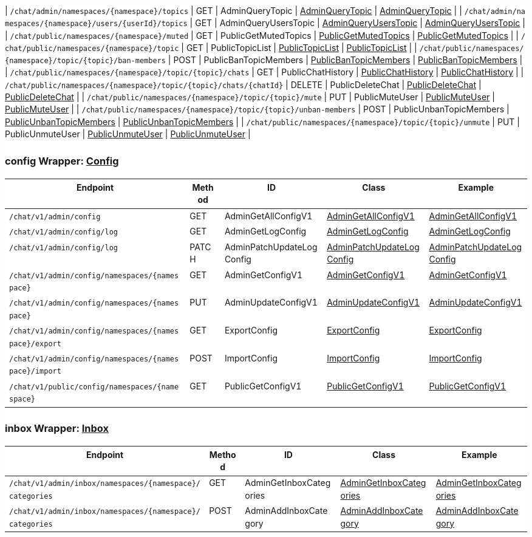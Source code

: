 | `/chat/admin/namespaces/{namespace}/topics` | GET | AdminQueryTopic | [AdminQueryTopic](../../AccelByte.Sdk/Api/Chat/Operation/Topic/AdminQueryTopic.cs) | [AdminQueryTopic](../../samples/AccelByte.Sdk.Sample.Cli/ApiCommand/Chat/Topic/AdminQueryTopic.cs) |
| `/chat/admin/namespaces/{namespace}/users/{userId}/topics` | GET | AdminQueryUsersTopic | [AdminQueryUsersTopic](../../AccelByte.Sdk/Api/Chat/Operation/Topic/AdminQueryUsersTopic.cs) | [AdminQueryUsersTopic](../../samples/AccelByte.Sdk.Sample.Cli/ApiCommand/Chat/Topic/AdminQueryUsersTopic.cs) |
| `/chat/public/namespaces/{namespace}/muted` | GET | PublicGetMutedTopics | [PublicGetMutedTopics](../../AccelByte.Sdk/Api/Chat/Operation/Topic/PublicGetMutedTopics.cs) | [PublicGetMutedTopics](../../samples/AccelByte.Sdk.Sample.Cli/ApiCommand/Chat/Topic/PublicGetMutedTopics.cs) |
| `/chat/public/namespaces/{namespace}/topic` | GET | PublicTopicList | [PublicTopicList](../../AccelByte.Sdk/Api/Chat/Operation/Topic/PublicTopicList.cs) | [PublicTopicList](../../samples/AccelByte.Sdk.Sample.Cli/ApiCommand/Chat/Topic/PublicTopicList.cs) |
| `/chat/public/namespaces/{namespace}/topic/{topic}/ban-members` | POST | PublicBanTopicMembers | [PublicBanTopicMembers](../../AccelByte.Sdk/Api/Chat/Operation/Topic/PublicBanTopicMembers.cs) | [PublicBanTopicMembers](../../samples/AccelByte.Sdk.Sample.Cli/ApiCommand/Chat/Topic/PublicBanTopicMembers.cs) |
| `/chat/public/namespaces/{namespace}/topic/{topic}/chats` | GET | PublicChatHistory | [PublicChatHistory](../../AccelByte.Sdk/Api/Chat/Operation/Topic/PublicChatHistory.cs) | [PublicChatHistory](../../samples/AccelByte.Sdk.Sample.Cli/ApiCommand/Chat/Topic/PublicChatHistory.cs) |
| `/chat/public/namespaces/{namespace}/topic/{topic}/chats/{chatId}` | DELETE | PublicDeleteChat | [PublicDeleteChat](../../AccelByte.Sdk/Api/Chat/Operation/Topic/PublicDeleteChat.cs) | [PublicDeleteChat](../../samples/AccelByte.Sdk.Sample.Cli/ApiCommand/Chat/Topic/PublicDeleteChat.cs) |
| `/chat/public/namespaces/{namespace}/topic/{topic}/mute` | PUT | PublicMuteUser | [PublicMuteUser](../../AccelByte.Sdk/Api/Chat/Operation/Topic/PublicMuteUser.cs) | [PublicMuteUser](../../samples/AccelByte.Sdk.Sample.Cli/ApiCommand/Chat/Topic/PublicMuteUser.cs) |
| `/chat/public/namespaces/{namespace}/topic/{topic}/unban-members` | POST | PublicUnbanTopicMembers | [PublicUnbanTopicMembers](../../AccelByte.Sdk/Api/Chat/Operation/Topic/PublicUnbanTopicMembers.cs) | [PublicUnbanTopicMembers](../../samples/AccelByte.Sdk.Sample.Cli/ApiCommand/Chat/Topic/PublicUnbanTopicMembers.cs) |
| `/chat/public/namespaces/{namespace}/topic/{topic}/unmute` | PUT | PublicUnmuteUser | [PublicUnmuteUser](../../AccelByte.Sdk/Api/Chat/Operation/Topic/PublicUnmuteUser.cs) | [PublicUnmuteUser](../../samples/AccelByte.Sdk.Sample.Cli/ApiCommand/Chat/Topic/PublicUnmuteUser.cs) |

### config Wrapper:  [Config](../../AccelByte.Sdk/Api/Chat/Wrapper/Config.cs)
| Endpoint | Method | ID | Class | Example |
|---|---|---|---|---|
| `/chat/v1/admin/config` | GET | AdminGetAllConfigV1 | [AdminGetAllConfigV1](../../AccelByte.Sdk/Api/Chat/Operation/Config/AdminGetAllConfigV1.cs) | [AdminGetAllConfigV1](../../samples/AccelByte.Sdk.Sample.Cli/ApiCommand/Chat/Config/AdminGetAllConfigV1.cs) |
| `/chat/v1/admin/config/log` | GET | AdminGetLogConfig | [AdminGetLogConfig](../../AccelByte.Sdk/Api/Chat/Operation/Config/AdminGetLogConfig.cs) | [AdminGetLogConfig](../../samples/AccelByte.Sdk.Sample.Cli/ApiCommand/Chat/Config/AdminGetLogConfig.cs) |
| `/chat/v1/admin/config/log` | PATCH | AdminPatchUpdateLogConfig | [AdminPatchUpdateLogConfig](../../AccelByte.Sdk/Api/Chat/Operation/Config/AdminPatchUpdateLogConfig.cs) | [AdminPatchUpdateLogConfig](../../samples/AccelByte.Sdk.Sample.Cli/ApiCommand/Chat/Config/AdminPatchUpdateLogConfig.cs) |
| `/chat/v1/admin/config/namespaces/{namespace}` | GET | AdminGetConfigV1 | [AdminGetConfigV1](../../AccelByte.Sdk/Api/Chat/Operation/Config/AdminGetConfigV1.cs) | [AdminGetConfigV1](../../samples/AccelByte.Sdk.Sample.Cli/ApiCommand/Chat/Config/AdminGetConfigV1.cs) |
| `/chat/v1/admin/config/namespaces/{namespace}` | PUT | AdminUpdateConfigV1 | [AdminUpdateConfigV1](../../AccelByte.Sdk/Api/Chat/Operation/Config/AdminUpdateConfigV1.cs) | [AdminUpdateConfigV1](../../samples/AccelByte.Sdk.Sample.Cli/ApiCommand/Chat/Config/AdminUpdateConfigV1.cs) |
| `/chat/v1/admin/config/namespaces/{namespace}/export` | GET | ExportConfig | [ExportConfig](../../AccelByte.Sdk/Api/Chat/Operation/Config/ExportConfig.cs) | [ExportConfig](../../samples/AccelByte.Sdk.Sample.Cli/ApiCommand/Chat/Config/ExportConfig.cs) |
| `/chat/v1/admin/config/namespaces/{namespace}/import` | POST | ImportConfig | [ImportConfig](../../AccelByte.Sdk/Api/Chat/Operation/Config/ImportConfig.cs) | [ImportConfig](../../samples/AccelByte.Sdk.Sample.Cli/ApiCommand/Chat/Config/ImportConfig.cs) |
| `/chat/v1/public/config/namespaces/{namespace}` | GET | PublicGetConfigV1 | [PublicGetConfigV1](../../AccelByte.Sdk/Api/Chat/Operation/Config/PublicGetConfigV1.cs) | [PublicGetConfigV1](../../samples/AccelByte.Sdk.Sample.Cli/ApiCommand/Chat/Config/PublicGetConfigV1.cs) |

### inbox Wrapper:  [Inbox](../../AccelByte.Sdk/Api/Chat/Wrapper/Inbox.cs)
| Endpoint | Method | ID | Class | Example |
|---|---|---|---|---|
| `/chat/v1/admin/inbox/namespaces/{namespace}/categories` | GET | AdminGetInboxCategories | [AdminGetInboxCategories](../../AccelByte.Sdk/Api/Chat/Operation/Inbox/AdminGetInboxCategories.cs) | [AdminGetInboxCategories](../../samples/AccelByte.Sdk.Sample.Cli/ApiCommand/Chat/Inbox/AdminGetInboxCategories.cs) |
| `/chat/v1/admin/inbox/namespaces/{namespace}/categories` | POST | AdminAddInboxCategory | [AdminAddInboxCategory](../../AccelByte.Sdk/Api/Chat/Operation/Inbox/AdminAddInboxCategory.cs) | [AdminAddInboxCategory](../../samples/AccelByte.Sdk.Sample.Cli/ApiCommand/Chat/Inbox/AdminAddInboxCategory.cs) |